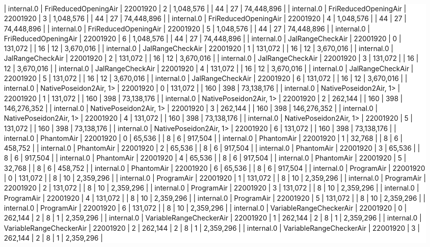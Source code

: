 | internal.0 | FriReducedOpeningAir | 22001920 | 2 | 1,048,576 |  | 44 | 27 | 74,448,896 | 
| internal.0 | FriReducedOpeningAir | 22001920 | 3 | 1,048,576 |  | 44 | 27 | 74,448,896 | 
| internal.0 | FriReducedOpeningAir | 22001920 | 4 | 1,048,576 |  | 44 | 27 | 74,448,896 | 
| internal.0 | FriReducedOpeningAir | 22001920 | 5 | 1,048,576 |  | 44 | 27 | 74,448,896 | 
| internal.0 | FriReducedOpeningAir | 22001920 | 6 | 1,048,576 |  | 44 | 27 | 74,448,896 | 
| internal.0 | JalRangeCheckAir | 22001920 | 0 | 131,072 |  | 16 | 12 | 3,670,016 | 
| internal.0 | JalRangeCheckAir | 22001920 | 1 | 131,072 |  | 16 | 12 | 3,670,016 | 
| internal.0 | JalRangeCheckAir | 22001920 | 2 | 131,072 |  | 16 | 12 | 3,670,016 | 
| internal.0 | JalRangeCheckAir | 22001920 | 3 | 131,072 |  | 16 | 12 | 3,670,016 | 
| internal.0 | JalRangeCheckAir | 22001920 | 4 | 131,072 |  | 16 | 12 | 3,670,016 | 
| internal.0 | JalRangeCheckAir | 22001920 | 5 | 131,072 |  | 16 | 12 | 3,670,016 | 
| internal.0 | JalRangeCheckAir | 22001920 | 6 | 131,072 |  | 16 | 12 | 3,670,016 | 
| internal.0 | NativePoseidon2Air<BabyBearParameters>, 1> | 22001920 | 0 | 131,072 |  | 160 | 398 | 73,138,176 | 
| internal.0 | NativePoseidon2Air<BabyBearParameters>, 1> | 22001920 | 1 | 131,072 |  | 160 | 398 | 73,138,176 | 
| internal.0 | NativePoseidon2Air<BabyBearParameters>, 1> | 22001920 | 2 | 262,144 |  | 160 | 398 | 146,276,352 | 
| internal.0 | NativePoseidon2Air<BabyBearParameters>, 1> | 22001920 | 3 | 262,144 |  | 160 | 398 | 146,276,352 | 
| internal.0 | NativePoseidon2Air<BabyBearParameters>, 1> | 22001920 | 4 | 131,072 |  | 160 | 398 | 73,138,176 | 
| internal.0 | NativePoseidon2Air<BabyBearParameters>, 1> | 22001920 | 5 | 131,072 |  | 160 | 398 | 73,138,176 | 
| internal.0 | NativePoseidon2Air<BabyBearParameters>, 1> | 22001920 | 6 | 131,072 |  | 160 | 398 | 73,138,176 | 
| internal.0 | PhantomAir | 22001920 | 0 | 65,536 |  | 8 | 6 | 917,504 | 
| internal.0 | PhantomAir | 22001920 | 1 | 32,768 |  | 8 | 6 | 458,752 | 
| internal.0 | PhantomAir | 22001920 | 2 | 65,536 |  | 8 | 6 | 917,504 | 
| internal.0 | PhantomAir | 22001920 | 3 | 65,536 |  | 8 | 6 | 917,504 | 
| internal.0 | PhantomAir | 22001920 | 4 | 65,536 |  | 8 | 6 | 917,504 | 
| internal.0 | PhantomAir | 22001920 | 5 | 32,768 |  | 8 | 6 | 458,752 | 
| internal.0 | PhantomAir | 22001920 | 6 | 65,536 |  | 8 | 6 | 917,504 | 
| internal.0 | ProgramAir | 22001920 | 0 | 131,072 |  | 8 | 10 | 2,359,296 | 
| internal.0 | ProgramAir | 22001920 | 1 | 131,072 |  | 8 | 10 | 2,359,296 | 
| internal.0 | ProgramAir | 22001920 | 2 | 131,072 |  | 8 | 10 | 2,359,296 | 
| internal.0 | ProgramAir | 22001920 | 3 | 131,072 |  | 8 | 10 | 2,359,296 | 
| internal.0 | ProgramAir | 22001920 | 4 | 131,072 |  | 8 | 10 | 2,359,296 | 
| internal.0 | ProgramAir | 22001920 | 5 | 131,072 |  | 8 | 10 | 2,359,296 | 
| internal.0 | ProgramAir | 22001920 | 6 | 131,072 |  | 8 | 10 | 2,359,296 | 
| internal.0 | VariableRangeCheckerAir | 22001920 | 0 | 262,144 | 2 | 8 | 1 | 2,359,296 | 
| internal.0 | VariableRangeCheckerAir | 22001920 | 1 | 262,144 | 2 | 8 | 1 | 2,359,296 | 
| internal.0 | VariableRangeCheckerAir | 22001920 | 2 | 262,144 | 2 | 8 | 1 | 2,359,296 | 
| internal.0 | VariableRangeCheckerAir | 22001920 | 3 | 262,144 | 2 | 8 | 1 | 2,359,296 | 